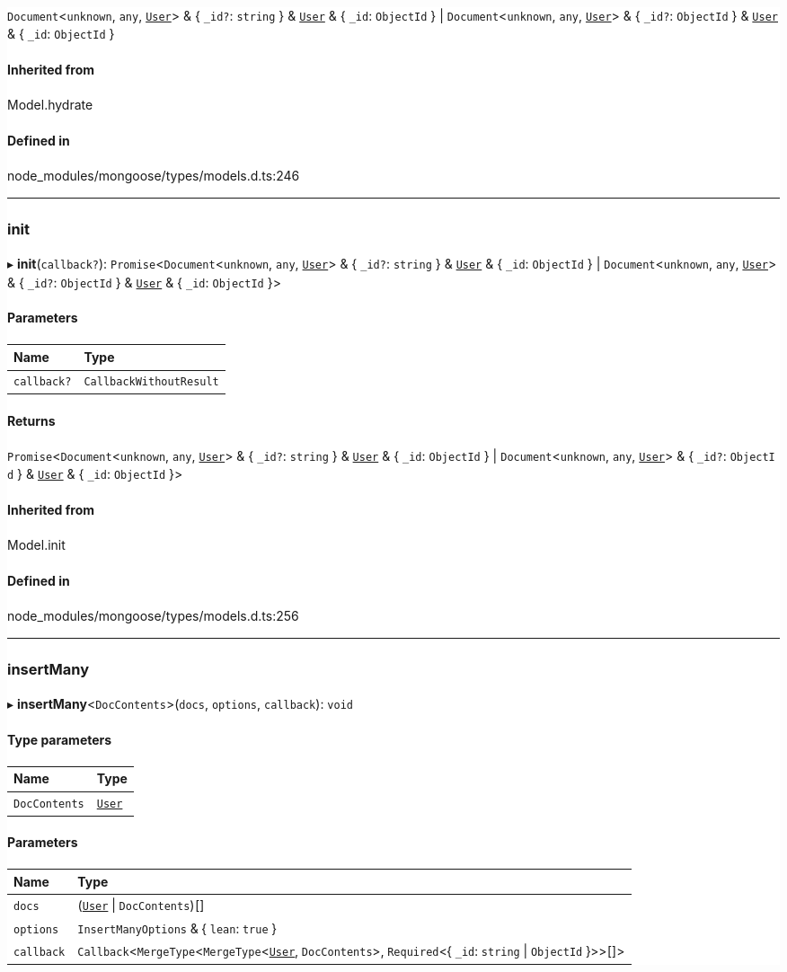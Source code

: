 `Document`<`unknown`, `any`, [`User`](User.md)\> & { `_id?`: `string`  } & [`User`](User.md) & { `_id`: `ObjectId`  } \| `Document`<`unknown`, `any`, [`User`](User.md)\> & { `_id?`: `ObjectId`  } & [`User`](User.md) & { `_id`: `ObjectId`  }

#### Inherited from

Model.hydrate

#### Defined in

node_modules/mongoose/types/models.d.ts:246

___

### init

▸ **init**(`callback?`): `Promise`<`Document`<`unknown`, `any`, [`User`](User.md)\> & { `_id?`: `string`  } & [`User`](User.md) & { `_id`: `ObjectId`  } \| `Document`<`unknown`, `any`, [`User`](User.md)\> & { `_id?`: `ObjectId`  } & [`User`](User.md) & { `_id`: `ObjectId`  }\>

#### Parameters

| Name | Type |
| :------ | :------ |
| `callback?` | `CallbackWithoutResult` |

#### Returns

`Promise`<`Document`<`unknown`, `any`, [`User`](User.md)\> & { `_id?`: `string`  } & [`User`](User.md) & { `_id`: `ObjectId`  } \| `Document`<`unknown`, `any`, [`User`](User.md)\> & { `_id?`: `ObjectId`  } & [`User`](User.md) & { `_id`: `ObjectId`  }\>

#### Inherited from

Model.init

#### Defined in

node_modules/mongoose/types/models.d.ts:256

___

### insertMany

▸ **insertMany**<`DocContents`\>(`docs`, `options`, `callback`): `void`

#### Type parameters

| Name | Type |
| :------ | :------ |
| `DocContents` | [`User`](User.md) |

#### Parameters

| Name | Type |
| :------ | :------ |
| `docs` | ([`User`](User.md) \| `DocContents`)[] |
| `options` | `InsertManyOptions` & { `lean`: ``true``  } |
| `callback` | `Callback`<`MergeType`<`MergeType`<[`User`](User.md), `DocContents`\>, `Required`<{ `_id`: `string` \| `ObjectId`  }\>\>[]\> |
